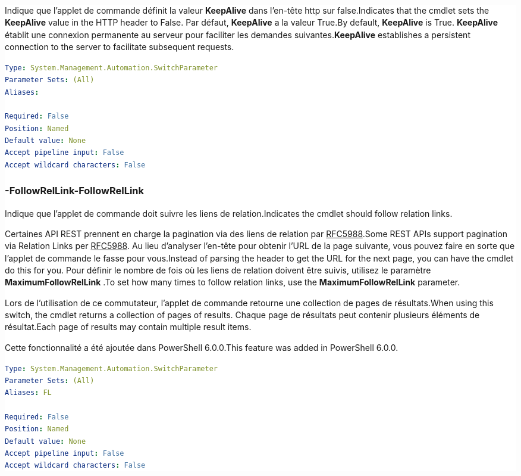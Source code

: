 <span data-ttu-id="7bdf5-221">Indique que l’applet de commande définit la valeur **KeepAlive** dans l’en-tête http sur false.</span><span class="sxs-lookup"><span data-stu-id="7bdf5-221">Indicates that the cmdlet sets the **KeepAlive** value in the HTTP header to False.</span></span> <span data-ttu-id="7bdf5-222">Par défaut, **KeepAlive** a la valeur True.</span><span class="sxs-lookup"><span data-stu-id="7bdf5-222">By default, **KeepAlive** is True.</span></span> <span data-ttu-id="7bdf5-223">**KeepAlive** établit une connexion permanente au serveur pour faciliter les demandes suivantes.</span><span class="sxs-lookup"><span data-stu-id="7bdf5-223">**KeepAlive** establishes a persistent connection to the server to facilitate subsequent requests.</span></span>

```yaml
Type: System.Management.Automation.SwitchParameter
Parameter Sets: (All)
Aliases:

Required: False
Position: Named
Default value: None
Accept pipeline input: False
Accept wildcard characters: False
```

### <span data-ttu-id="7bdf5-224">-FollowRelLink</span><span class="sxs-lookup"><span data-stu-id="7bdf5-224">-FollowRelLink</span></span>

<span data-ttu-id="7bdf5-225">Indique que l’applet de commande doit suivre les liens de relation.</span><span class="sxs-lookup"><span data-stu-id="7bdf5-225">Indicates the cmdlet should follow relation links.</span></span>

<span data-ttu-id="7bdf5-226">Certaines API REST prennent en charge la pagination via des liens de relation par [RFC5988](https://tools.ietf.org/html/rfc5988#page-6).</span><span class="sxs-lookup"><span data-stu-id="7bdf5-226">Some REST APIs support pagination via Relation Links per [RFC5988](https://tools.ietf.org/html/rfc5988#page-6).</span></span> <span data-ttu-id="7bdf5-227">Au lieu d’analyser l’en-tête pour obtenir l’URL de la page suivante, vous pouvez faire en sorte que l’applet de commande le fasse pour vous.</span><span class="sxs-lookup"><span data-stu-id="7bdf5-227">Instead of parsing the header to get the URL for the next page, you can have the cmdlet do this for you.</span></span> <span data-ttu-id="7bdf5-228">Pour définir le nombre de fois où les liens de relation doivent être suivis, utilisez le paramètre **MaximumFollowRelLink** .</span><span class="sxs-lookup"><span data-stu-id="7bdf5-228">To set how many times to follow relation links, use the **MaximumFollowRelLink** parameter.</span></span>

<span data-ttu-id="7bdf5-229">Lors de l’utilisation de ce commutateur, l’applet de commande retourne une collection de pages de résultats.</span><span class="sxs-lookup"><span data-stu-id="7bdf5-229">When using this switch, the cmdlet returns a collection of pages of results.</span></span> <span data-ttu-id="7bdf5-230">Chaque page de résultats peut contenir plusieurs éléments de résultat.</span><span class="sxs-lookup"><span data-stu-id="7bdf5-230">Each page of results may contain multiple result items.</span></span>

<span data-ttu-id="7bdf5-231">Cette fonctionnalité a été ajoutée dans PowerShell 6.0.0.</span><span class="sxs-lookup"><span data-stu-id="7bdf5-231">This feature was added in PowerShell 6.0.0.</span></span>

```yaml
Type: System.Management.Automation.SwitchParameter
Parameter Sets: (All)
Aliases: FL

Required: False
Position: Named
Default value: None
Accept pipeline input: False
Accept wildcard characters: False
```
